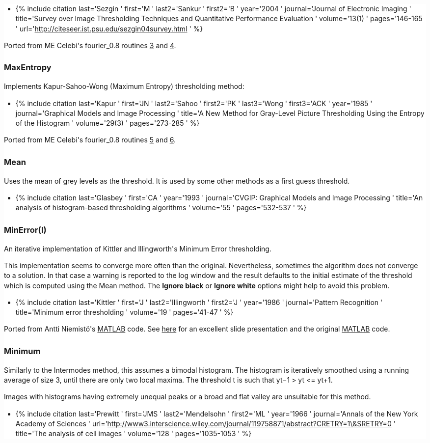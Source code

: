 

  - {% include citation last='Sezgin ' first='M ' last2='Sankur ' first2='B ' year='2004 ' journal='Journal of Electronic Imaging ' title='Survey over Image Thresholding Techniques and Quantitative Performance Evaluation ' volume='13(1) ' pages='146-165 ' url='http://citeseer.ist.psu.edu/sezgin04survey.html ' %}

Ported from ME Celebi's fourier\_0.8 routines [3](http://sourceforge.net/projects/fourier-ipal) and [4](http://www.lsus.edu/faculty/~ecelebi/fourier.htm).

### MaxEntropy

Implements Kapur-Sahoo-Wong (Maximum Entropy) thresholding method:

  - {% include citation last='Kapur ' first='JN ' last2='Sahoo ' first2='PK ' last3='Wong ' first3='ACK ' year='1985 ' journal='Graphical Models and Image Processing ' title='A New Method for Gray-Level Picture Thresholding Using the Entropy of the Histogram ' volume='29(3) ' pages='273-285 ' %}

Ported from ME Celebi's fourier\_0.8 routines [5](http://sourceforge.net/projects/fourier-ipal) and [6](http://www.lsus.edu/faculty/~ecelebi/fourier.htm).

### Mean

Uses the mean of grey levels as the threshold. It is used by some other methods as a first guess threshold.

  - {% include citation last='Glasbey ' first='CA ' year='1993 ' journal='CVGIP: Graphical Models and Image Processing ' title='An analysis of histogram-based thresholding algorithms ' volume='55 ' pages='532-537 ' %}

### MinError(I)

An iterative implementation of Kittler and Illingworth's Minimum Error thresholding.

This implementation seems to converge more often than the original. Nevertheless, sometimes the algorithm does not converge to a solution. In that case a warning is reported to the log window and the result defaults to the initial estimate of the threshold which is computed using the Mean method. The **Ignore black** or **Ignore white** options might help to avoid this problem.

  - {% include citation last='Kittler ' first='J ' last2='Illingworth ' first2='J ' year='1986 ' journal='Pattern Recognition ' title='Minimum error thresholding ' volume='19 ' pages='41-47 ' %}

Ported from Antti Niemistö's [MATLAB](MATLAB "wikilink") code. See [here](http://www.cs.tut.fi/~ant/histthresh/) for an excellent slide presentation and the original [MATLAB](MATLAB "wikilink") code.

### Minimum

Similarly to the Intermodes method, this assumes a bimodal histogram. The histogram is iteratively smoothed using a running average of size 3, until there are only two local maxima. The threshold t is such that yt−1 \> yt \<= yt+1.

Images with histograms having extremely unequal peaks or a broad and ﬂat valley are unsuitable for this method.

  - {% include citation last='Prewitt ' first='JMS ' last2='Mendelsohn ' first2='ML ' year='1966 ' journal='Annals of the New York Academy of Sciences ' url='http://www3.interscience.wiley.com/journal/119758871/abstract?CRETRY=1\&SRETRY=0 ' title='The analysis of cell images ' volume='128 ' pages='1035-1053 ' %}
